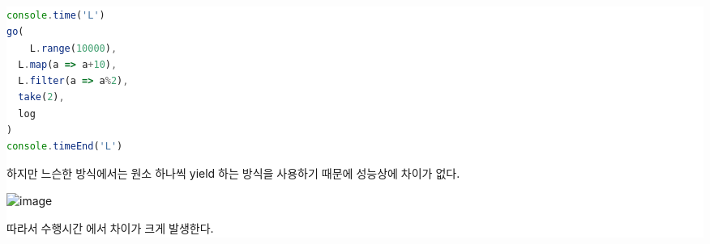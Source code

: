 ```javascript
console.time('L')
go(
	L.range(10000),
  L.map(a => a+10),
  L.filter(a => a%2),
  take(2),
  log
)
console.timeEnd('L')
```

하지만 느슨한 방식에서는 원소 하나씩 yield 하는 방식을 사용하기 때문에 성능상에 차이가 없다.

![image](https://user-images.githubusercontent.com/39187116/70386629-6f5cac80-19de-11ea-91ad-358fa151a18b.png)

따라서 수행시간 에서 차이가 크게 발생한다. 
